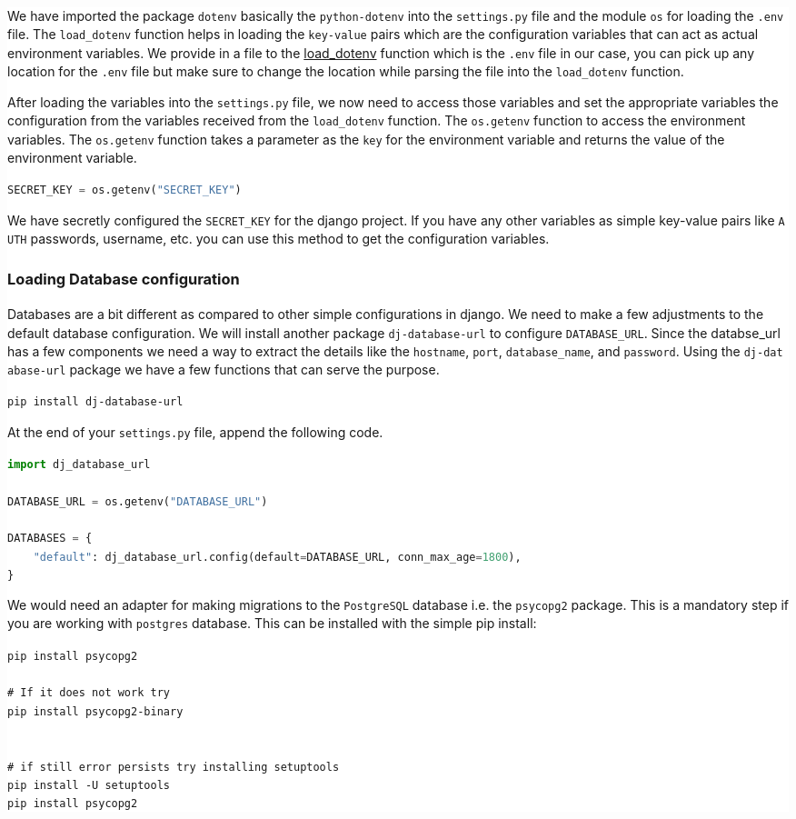 We have imported the package `dotenv` basically the `python-dotenv` into the `settings.py` file and the module `os` for loading the `.env` file. The `load_dotenv` function helps in loading the `key-value` pairs which are the configuration variables that can act as actual environment variables. We provide in a file to the [load_dotenv](https://saurabh-kumar.com/python-dotenv/) function which is the `.env` file in our case, you can pick up any location for the `.env` file but make sure to change the location while parsing the file into the `load_dotenv` function. 

After loading the variables into the `settings.py` file, we now need to access those variables and set the appropriate variables the configuration from the variables received from the `load_dotenv` function. The `os.getenv` function to access the environment variables. The `os.getenv` function takes a parameter as the `key` for the environment variable and returns the value of the environment variable.

``` python
SECRET_KEY = os.getenv("SECRET_KEY")
```

We have secretly configured the `SECRET_KEY` for the django project. If you have any other variables as simple key-value pairs like `AUTH` passwords, username, etc. you can use this method to get the configuration variables. 

### Loading Database configuration

Databases are a bit different as compared to other simple configurations in django. We need to make a few adjustments to the default database configuration. We will install another package `dj-database-url` to configure `DATABASE_URL`. Since the databse_url has a few components we need a way to extract the details like the `hostname`, `port`, `database_name`, and `password`. Using the `dj-database-url` package we have a few functions that can serve the purpose.

```
pip install dj-database-url
```

At the end of your `settings.py` file, append the following code. 

``` python
import dj_database_url

DATABASE_URL = os.getenv("DATABASE_URL")

DATABASES = {
    "default": dj_database_url.config(default=DATABASE_URL, conn_max_age=1800),
}
```

We would need an adapter for making migrations to the `PostgreSQL` database i.e. the `psycopg2` package. This is a mandatory step if you are working with `postgres` database. This can be installed with the simple pip install:

```
pip install psycopg2

# If it does not work try
pip install psycopg2-binary


# if still error persists try installing setuptools
pip install -U setuptools
pip install psycopg2
```
